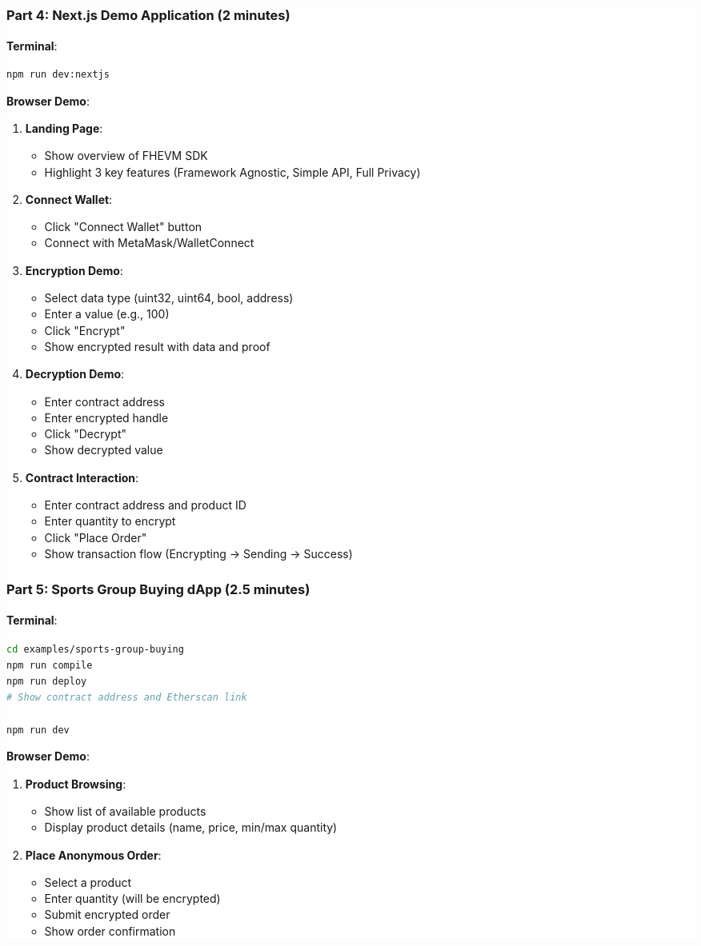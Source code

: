 ### Part 4: Next.js Demo Application (2 minutes)

**Terminal**:
```bash
npm run dev:nextjs
```

**Browser Demo**:

1. **Landing Page**:
   - Show overview of FHEVM SDK
   - Highlight 3 key features (Framework Agnostic, Simple API, Full Privacy)

2. **Connect Wallet**:
   - Click "Connect Wallet" button
   - Connect with MetaMask/WalletConnect

3. **Encryption Demo**:
   - Select data type (uint32, uint64, bool, address)
   - Enter a value (e.g., 100)
   - Click "Encrypt"
   - Show encrypted result with data and proof

4. **Decryption Demo**:
   - Enter contract address
   - Enter encrypted handle
   - Click "Decrypt"
   - Show decrypted value

5. **Contract Interaction**:
   - Enter contract address and product ID
   - Enter quantity to encrypt
   - Click "Place Order"
   - Show transaction flow (Encrypting → Sending → Success)

### Part 5: Sports Group Buying dApp (2.5 minutes)

**Terminal**:
```bash
cd examples/sports-group-buying
npm run compile
npm run deploy
# Show contract address and Etherscan link

npm run dev
```

**Browser Demo**:

1. **Product Browsing**:
   - Show list of available products
   - Display product details (name, price, min/max quantity)

2. **Place Anonymous Order**:
   - Select a product
   - Enter quantity (will be encrypted)
   - Submit encrypted order
   - Show order confirmation

